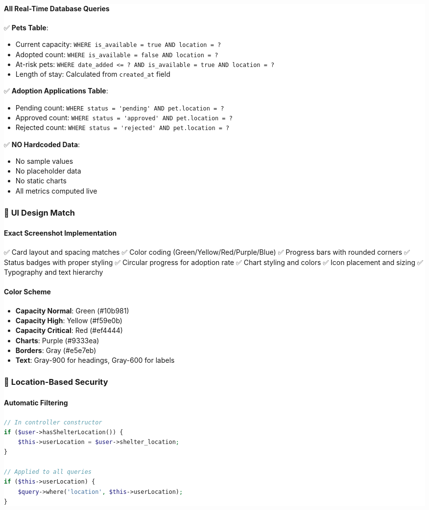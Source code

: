 #### **All Real-Time Database Queries**
✅ **Pets Table**:
- Current capacity: `WHERE is_available = true AND location = ?`
- Adopted count: `WHERE is_available = false AND location = ?`
- At-risk pets: `WHERE date_added <= ? AND is_available = true AND location = ?`
- Length of stay: Calculated from `created_at` field

✅ **Adoption Applications Table**:
- Pending count: `WHERE status = 'pending' AND pet.location = ?`
- Approved count: `WHERE status = 'approved' AND pet.location = ?`
- Rejected count: `WHERE status = 'rejected' AND pet.location = ?`

✅ **NO Hardcoded Data**:
- No sample values
- No placeholder data
- No static charts
- All metrics computed live

### 🎨 **UI Design Match**

#### **Exact Screenshot Implementation**
✅ Card layout and spacing matches
✅ Color coding (Green/Yellow/Red/Purple/Blue)
✅ Progress bars with rounded corners
✅ Status badges with proper styling
✅ Circular progress for adoption rate
✅ Chart styling and colors
✅ Icon placement and sizing
✅ Typography and text hierarchy

#### **Color Scheme**
- **Capacity Normal**: Green (#10b981)
- **Capacity High**: Yellow (#f59e0b)
- **Capacity Critical**: Red (#ef4444)
- **Charts**: Purple (#9333ea)
- **Borders**: Gray (#e5e7eb)
- **Text**: Gray-900 for headings, Gray-600 for labels

### 🔐 **Location-Based Security**

#### **Automatic Filtering**
```php
// In controller constructor
if ($user->hasShelterLocation()) {
    $this->userLocation = $user->shelter_location;
}

// Applied to all queries
if ($this->userLocation) {
    $query->where('location', $this->userLocation);
}
```

